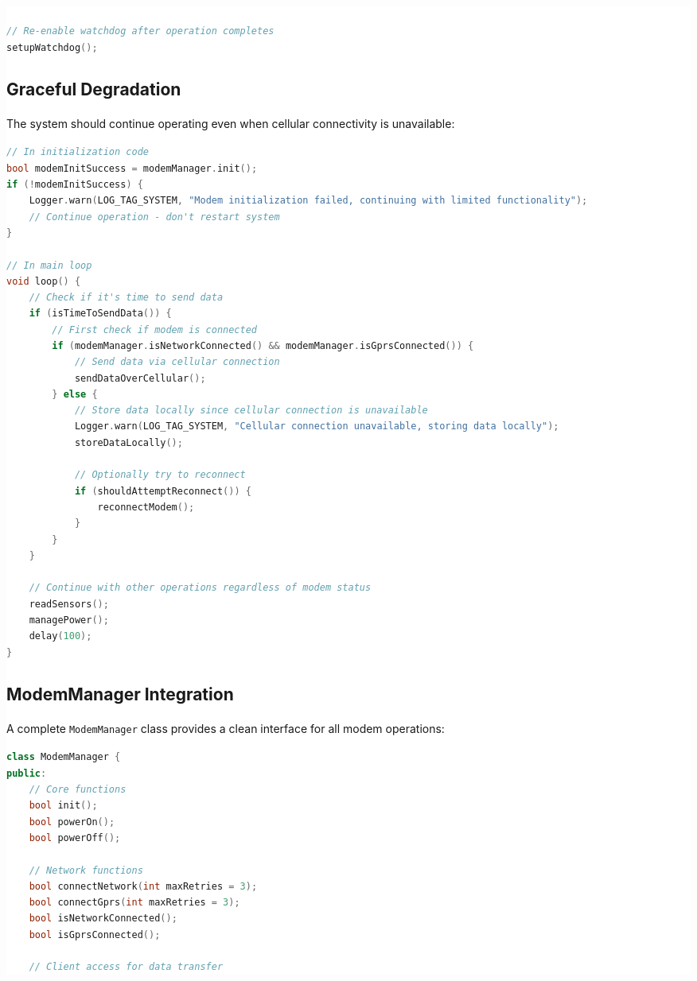 ```cpp

// Re-enable watchdog after operation completes
setupWatchdog();
```

## Graceful Degradation

The system should continue operating even when cellular connectivity is unavailable:

```cpp
// In initialization code
bool modemInitSuccess = modemManager.init();
if (!modemInitSuccess) {
    Logger.warn(LOG_TAG_SYSTEM, "Modem initialization failed, continuing with limited functionality");
    // Continue operation - don't restart system
}

// In main loop
void loop() {
    // Check if it's time to send data
    if (isTimeToSendData()) {
        // First check if modem is connected
        if (modemManager.isNetworkConnected() && modemManager.isGprsConnected()) {
            // Send data via cellular connection
            sendDataOverCellular();
        } else {
            // Store data locally since cellular connection is unavailable
            Logger.warn(LOG_TAG_SYSTEM, "Cellular connection unavailable, storing data locally");
            storeDataLocally();
            
            // Optionally try to reconnect
            if (shouldAttemptReconnect()) {
                reconnectModem();
            }
        }
    }
    
    // Continue with other operations regardless of modem status
    readSensors();
    managePower();
    delay(100);
}
```

## ModemManager Integration

A complete `ModemManager` class provides a clean interface for all modem operations:

```cpp
class ModemManager {
public:
    // Core functions
    bool init();
    bool powerOn();
    bool powerOff();
    
    // Network functions
    bool connectNetwork(int maxRetries = 3);
    bool connectGprs(int maxRetries = 3);
    bool isNetworkConnected();
    bool isGprsConnected();
    
    // Client access for data transfer
```